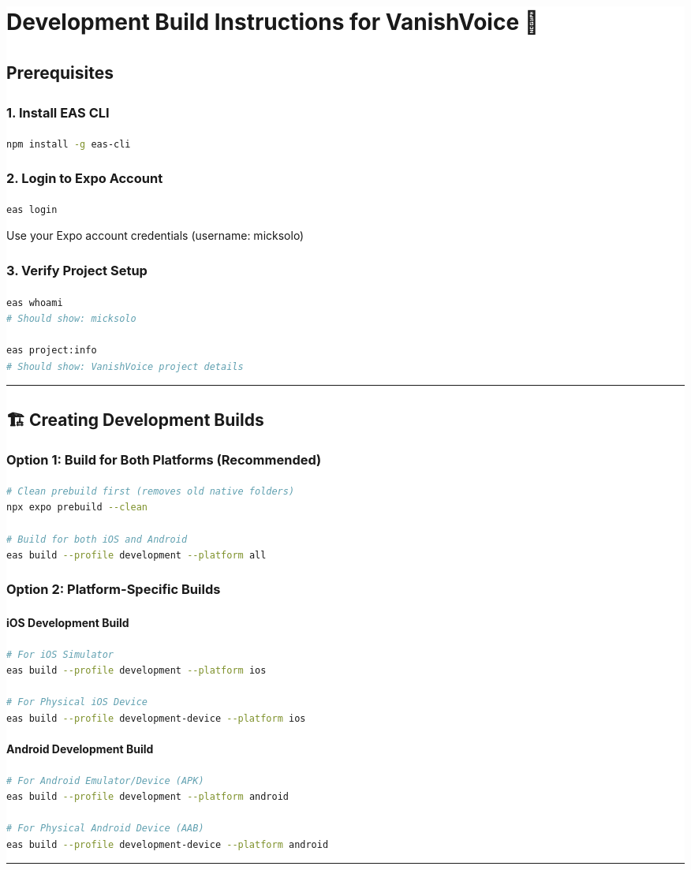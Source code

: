 # Development Build Instructions for VanishVoice 🚀

## Prerequisites

### 1. Install EAS CLI
```bash
npm install -g eas-cli
```

### 2. Login to Expo Account
```bash
eas login
```
Use your Expo account credentials (username: micksolo)

### 3. Verify Project Setup
```bash
eas whoami
# Should show: micksolo

eas project:info
# Should show: VanishVoice project details
```

---

## 🏗️ Creating Development Builds

### Option 1: Build for Both Platforms (Recommended)

```bash
# Clean prebuild first (removes old native folders)
npx expo prebuild --clean

# Build for both iOS and Android
eas build --profile development --platform all
```

### Option 2: Platform-Specific Builds

#### iOS Development Build
```bash
# For iOS Simulator
eas build --profile development --platform ios

# For Physical iOS Device
eas build --profile development-device --platform ios
```

#### Android Development Build
```bash
# For Android Emulator/Device (APK)
eas build --profile development --platform android

# For Physical Android Device (AAB)
eas build --profile development-device --platform android
```

---